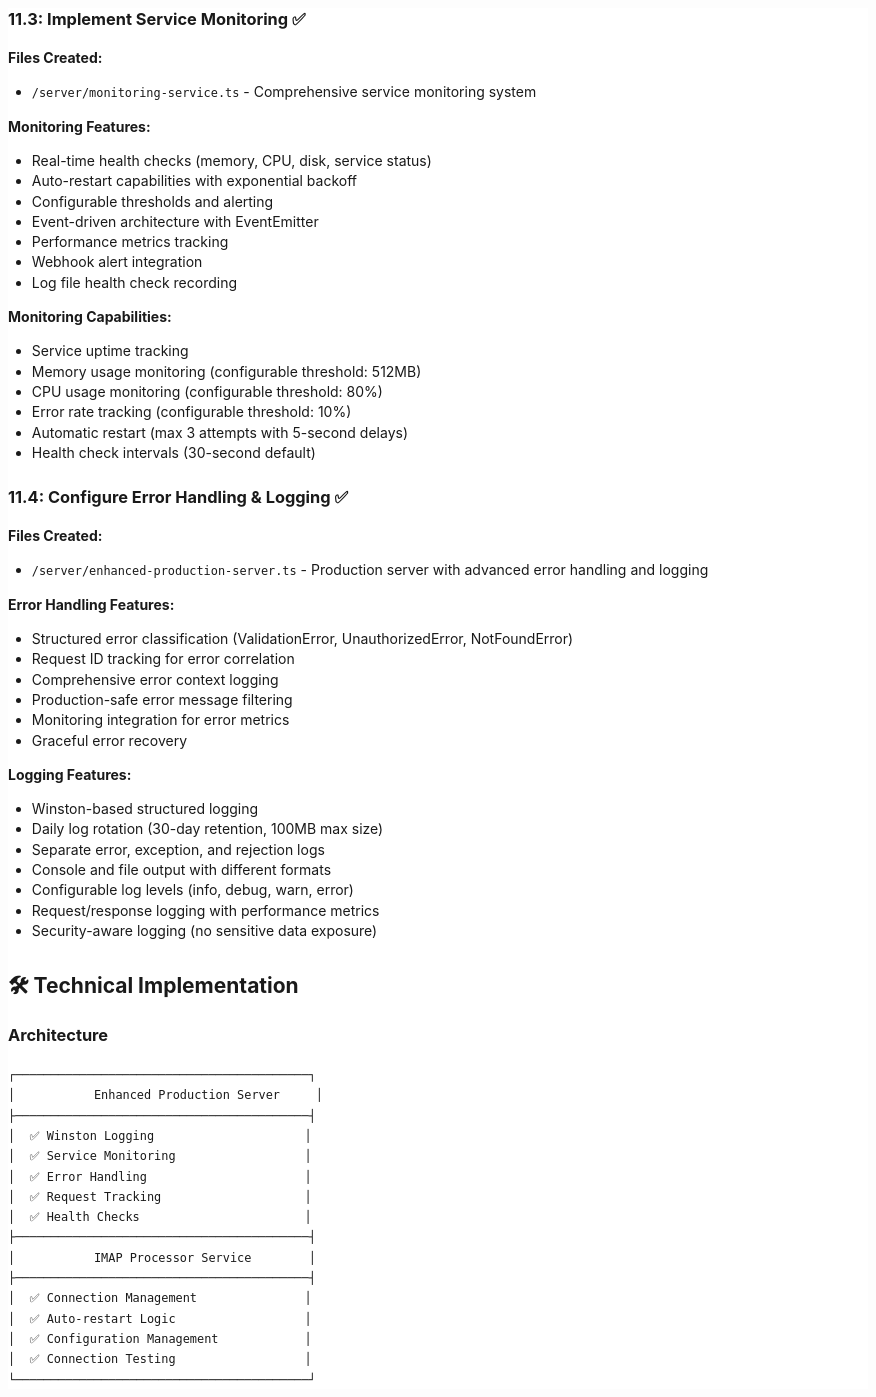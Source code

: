 ### 11.3: Implement Service Monitoring ✅
**Files Created:**
- `/server/monitoring-service.ts` - Comprehensive service monitoring system

**Monitoring Features:**
- Real-time health checks (memory, CPU, disk, service status)
- Auto-restart capabilities with exponential backoff
- Configurable thresholds and alerting
- Event-driven architecture with EventEmitter
- Performance metrics tracking
- Webhook alert integration
- Log file health check recording

**Monitoring Capabilities:**
- Service uptime tracking
- Memory usage monitoring (configurable threshold: 512MB)
- CPU usage monitoring (configurable threshold: 80%)
- Error rate tracking (configurable threshold: 10%)
- Automatic restart (max 3 attempts with 5-second delays)
- Health check intervals (30-second default)

### 11.4: Configure Error Handling & Logging ✅
**Files Created:**
- `/server/enhanced-production-server.ts` - Production server with advanced error handling and logging

**Error Handling Features:**
- Structured error classification (ValidationError, UnauthorizedError, NotFoundError)
- Request ID tracking for error correlation
- Comprehensive error context logging
- Production-safe error message filtering
- Monitoring integration for error metrics
- Graceful error recovery

**Logging Features:**
- Winston-based structured logging
- Daily log rotation (30-day retention, 100MB max size)
- Separate error, exception, and rejection logs
- Console and file output with different formats
- Configurable log levels (info, debug, warn, error)
- Request/response logging with performance metrics
- Security-aware logging (no sensitive data exposure)

## 🛠️ Technical Implementation

### Architecture
```
┌─────────────────────────────────────────┐
│           Enhanced Production Server     │
├─────────────────────────────────────────┤
│  ✅ Winston Logging                     │
│  ✅ Service Monitoring                  │
│  ✅ Error Handling                      │
│  ✅ Request Tracking                    │
│  ✅ Health Checks                       │
├─────────────────────────────────────────┤
│           IMAP Processor Service        │
├─────────────────────────────────────────┤
│  ✅ Connection Management               │
│  ✅ Auto-restart Logic                  │
│  ✅ Configuration Management            │
│  ✅ Connection Testing                  │
└─────────────────────────────────────────┘
```